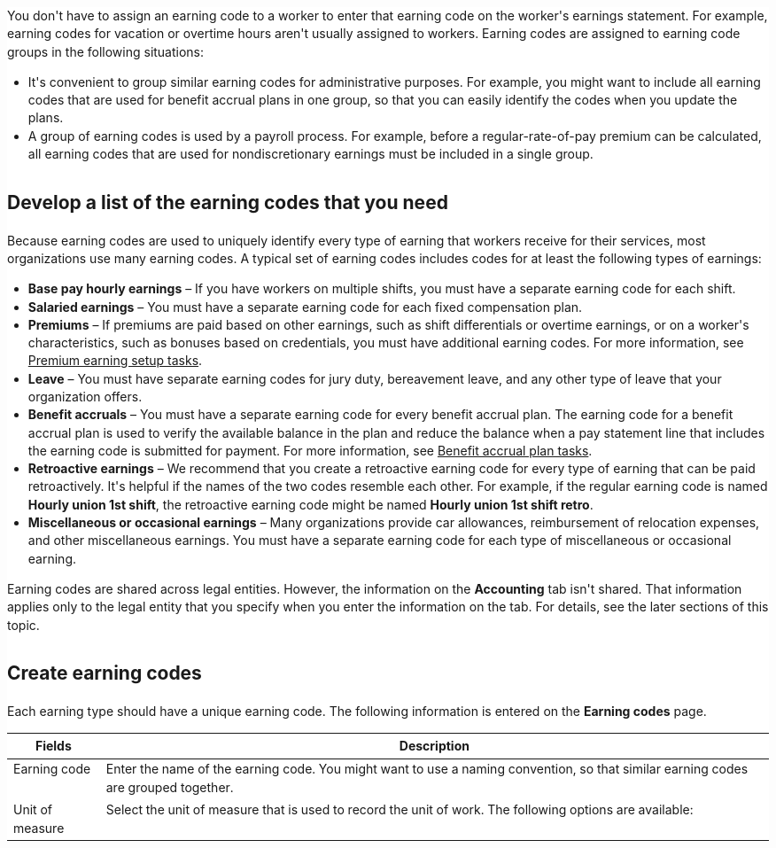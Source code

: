 You don't have to assign an earning code to a worker to enter that earning code on the worker's earnings statement. For example, earning codes for vacation or overtime hours aren't usually assigned to workers. Earning codes are assigned to earning code groups in the following situations:

- It's convenient to group similar earning codes for administrative purposes. For example, you might want to include all earning codes that are used for benefit accrual plans in one group, so that you can easily identify the codes when you update the plans.
- A group of earning codes is used by a payroll process. For example, before a regular-rate-of-pay premium can be calculated, all earning codes that are used for nondiscretionary earnings must be included in a single group.

## Develop a list of the earning codes that you need

Because earning codes are used to uniquely identify every type of earning that workers receive for their services, most organizations use many earning codes. A typical set of earning codes includes codes for at least the following types of earnings:

- **Base pay hourly earnings** – If you have workers on multiple shifts, you must have a separate earning code for each shift.
- **Salaried earnings** – You must have a separate earning code for each fixed compensation plan.
- **Premiums** – If premiums are paid based on other earnings, such as shift differentials or overtime earnings, or on a worker's characteristics, such as bonuses based on credentials, you must have additional earning codes. For more information, see [Premium earning setup tasks](noam-usa-premium-earning-setup-tasks.md).
- **Leave** – You must have separate earning codes for jury duty, bereavement leave, and any other type of leave that your organization offers.
- **Benefit accruals** – You must have a separate earning code for every benefit accrual plan. The earning code for a benefit accrual plan is used to verify the available balance in the plan and reduce the balance when a pay statement line that includes the earning code is submitted for payment. For more information, see [Benefit accrual plan tasks](noam-usa-benefit-accrual-plan-tasks.md).
- **Retroactive earnings** – We recommend that you create a retroactive earning code for every type of earning that can be paid retroactively. It's helpful if the names of the two codes resemble each other. For example, if the regular earning code is named **Hourly union 1st shift**, the retroactive earning code might be named **Hourly union 1st shift retro**.
- **Miscellaneous or occasional earnings** – Many organizations provide car allowances, reimbursement of relocation expenses, and other miscellaneous earnings. You must have a separate earning code for each type of miscellaneous or occasional earning.

Earning codes are shared across legal entities. However, the information on the **Accounting** tab isn't shared. That information applies only to the legal entity that you specify when you enter the information on the tab. For details, see the later sections of this topic.

## Create earning codes

Each earning type should have a unique earning code. The following information is entered on the **Earning codes** page.

<table>
<thead>
<tr>
<th>Fields</th>
<th>Description</th>
</tr>
</thead>
<tbody>
<tr>
<td>Earning code</td>
<td>Enter the name of the earning code. You might want to use a naming convention, so that similar earning codes are grouped together.</td>
</tr>
<tr>
<td>Unit of measure</td>
<td>Select the unit of measure that is used to record the unit of work. The following options are available:
<ul>